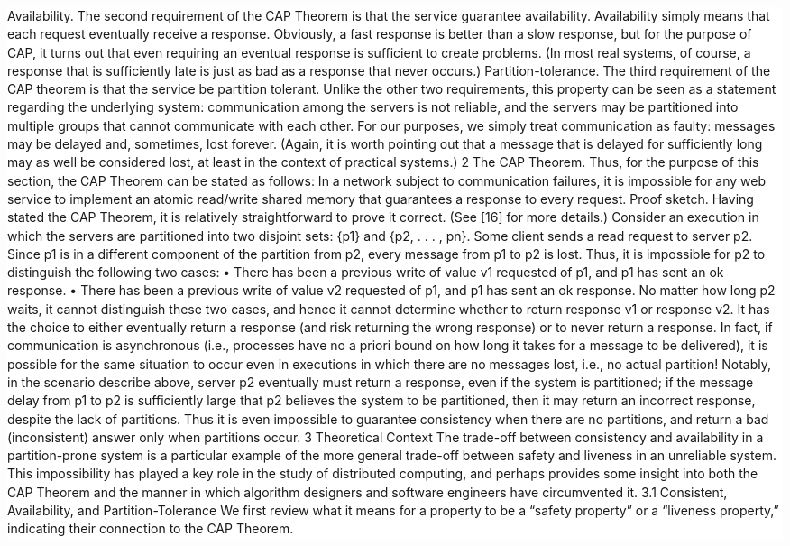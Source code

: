 Availability. The second requirement of the CAP Theorem is that the service guarantee availability. Availability
simply means that each request eventually receive a response. Obviously, a fast response is better than a slow response,
but for the purpose of CAP, it turns out that even requiring an eventual response is sufficient to create problems. (In
most real systems, of course, a response that is sufficiently late is just as bad as a response that never occurs.)
Partition-tolerance. The third requirement of the CAP theorem is that the service be partition tolerant. Unlike
the other two requirements, this property can be seen as a statement regarding the underlying system: communication
among the servers is not reliable, and the servers may be partitioned into multiple groups that cannot communicate with
each other. For our purposes, we simply treat communication as faulty: messages may be delayed and, sometimes, lost
forever. (Again, it is worth pointing out that a message that is delayed for sufficiently long may as well be considered
lost, at least in the context of practical systems.)
2
The CAP Theorem. Thus, for the purpose of this section, the CAP Theorem can be stated as follows: In a network
subject to communication failures, it is impossible for any web service to implement an atomic read/write shared
memory that guarantees a response to every request.
Proof sketch. Having stated the CAP Theorem, it is relatively straightforward to prove it correct. (See [16] for more
details.) Consider an execution in which the servers are partitioned into two disjoint sets: {p1} and {p2, . . . , pn}.
Some client sends a read request to server p2. Since p1 is in a different component of the partition from p2, every
message from p1 to p2 is lost. Thus, it is impossible for p2 to distinguish the following two cases:
• There has been a previous write of value v1 requested of p1, and p1 has sent an ok response.
• There has been a previous write of value v2 requested of p1, and p1 has sent an ok response.
No matter how long p2 waits, it cannot distinguish these two cases, and hence it cannot determine whether to return
response v1 or response v2. It has the choice to either eventually return a response (and risk returning the wrong
response) or to never return a response.
In fact, if communication is asynchronous (i.e., processes have no a priori bound on how long it takes for a message
to be delivered), it is possible for the same situation to occur even in executions in which there are no messages lost,
i.e., no actual partition! Notably, in the scenario describe above, server p2 eventually must return a response, even
if the system is partitioned; if the message delay from p1 to p2 is sufficiently large that p2 believes the system to
be partitioned, then it may return an incorrect response, despite the lack of partitions. Thus it is even impossible to
guarantee consistency when there are no partitions, and return a bad (inconsistent) answer only when partitions occur.
3 Theoretical Context
The trade-off between consistency and availability in a partition-prone system is a particular example of the more
general trade-off between safety and liveness in an unreliable system. This impossibility has played a key role in the
study of distributed computing, and perhaps provides some insight into both the CAP Theorem and the manner in
which algorithm designers and software engineers have circumvented it.
3.1 Consistent, Availability, and Partition-Tolerance
We first review what it means for a property to be a “safety property” or a “liveness property,” indicating their connection
to the CAP Theorem.